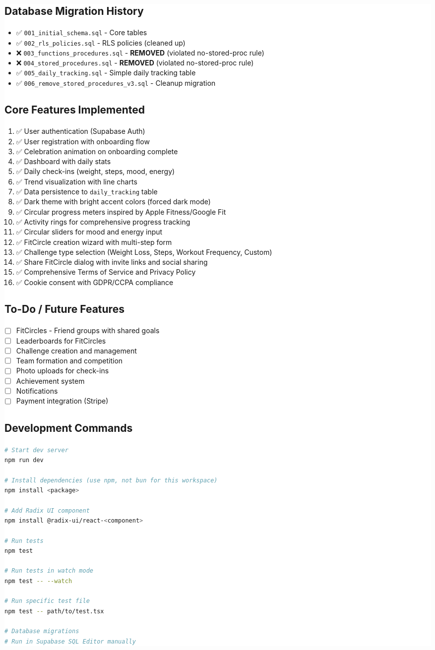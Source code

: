 ## Database Migration History

- ✅ `001_initial_schema.sql` - Core tables
- ✅ `002_rls_policies.sql` - RLS policies (cleaned up)
- ❌ `003_functions_procedures.sql` - **REMOVED** (violated no-stored-proc rule)
- ❌ `004_stored_procedures.sql` - **REMOVED** (violated no-stored-proc rule)
- ✅ `005_daily_tracking.sql` - Simple daily tracking table
- ✅ `006_remove_stored_procedures_v3.sql` - Cleanup migration

## Core Features Implemented

1. ✅ User authentication (Supabase Auth)
2. ✅ User registration with onboarding flow
3. ✅ Celebration animation on onboarding complete
4. ✅ Dashboard with daily stats
5. ✅ Daily check-ins (weight, steps, mood, energy)
6. ✅ Trend visualization with line charts
7. ✅ Data persistence to `daily_tracking` table
8. ✅ Dark theme with bright accent colors (forced dark mode)
9. ✅ Circular progress meters inspired by Apple Fitness/Google Fit
10. ✅ Activity rings for comprehensive progress tracking
11. ✅ Circular sliders for mood and energy input
12. ✅ FitCircle creation wizard with multi-step form
13. ✅ Challenge type selection (Weight Loss, Steps, Workout Frequency, Custom)
14. ✅ Share FitCircle dialog with invite links and social sharing
15. ✅ Comprehensive Terms of Service and Privacy Policy
16. ✅ Cookie consent with GDPR/CCPA compliance

## To-Do / Future Features

- [ ] FitCircles - Friend groups with shared goals
- [ ] Leaderboards for FitCircles
- [ ] Challenge creation and management
- [ ] Team formation and competition
- [ ] Photo uploads for check-ins
- [ ] Achievement system
- [ ] Notifications
- [ ] Payment integration (Stripe)

## Development Commands

```bash
# Start dev server
npm run dev

# Install dependencies (use npm, not bun for this workspace)
npm install <package>

# Add Radix UI component
npm install @radix-ui/react-<component>

# Run tests
npm test

# Run tests in watch mode
npm test -- --watch

# Run specific test file
npm test -- path/to/test.tsx

# Database migrations
# Run in Supabase SQL Editor manually
```